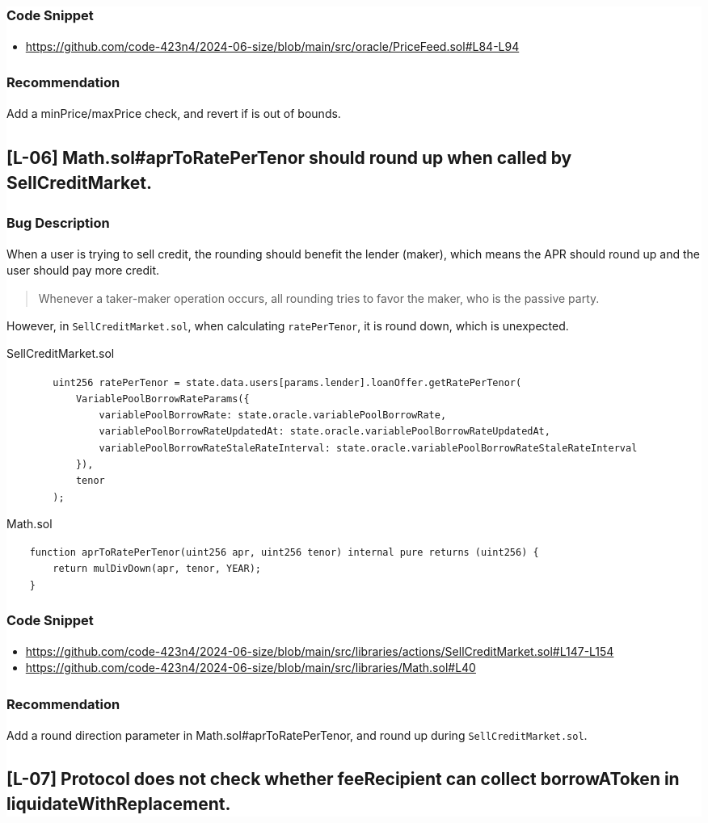 ### Code Snippet

- https://github.com/code-423n4/2024-06-size/blob/main/src/oracle/PriceFeed.sol#L84-L94

### Recommendation

Add a minPrice/maxPrice check, and revert if is out of bounds.

## [L-06] Math.sol#aprToRatePerTenor should round up when called by SellCreditMarket.

### Bug Description

When a user is trying to sell credit, the rounding should benefit the lender (maker), which means the APR should round up and the user should pay more credit.

> Whenever a taker-maker operation occurs, all rounding tries to favor the maker, who is the passive party.

However, in `SellCreditMarket.sol`, when calculating `ratePerTenor`, it is round down, which is unexpected.

SellCreditMarket.sol
```solidity
        uint256 ratePerTenor = state.data.users[params.lender].loanOffer.getRatePerTenor(
            VariablePoolBorrowRateParams({
                variablePoolBorrowRate: state.oracle.variablePoolBorrowRate,
                variablePoolBorrowRateUpdatedAt: state.oracle.variablePoolBorrowRateUpdatedAt,
                variablePoolBorrowRateStaleRateInterval: state.oracle.variablePoolBorrowRateStaleRateInterval
            }),
            tenor
        );
```

Math.sol
```solidity
    function aprToRatePerTenor(uint256 apr, uint256 tenor) internal pure returns (uint256) {
        return mulDivDown(apr, tenor, YEAR);
    }
```

### Code Snippet

- https://github.com/code-423n4/2024-06-size/blob/main/src/libraries/actions/SellCreditMarket.sol#L147-L154
- https://github.com/code-423n4/2024-06-size/blob/main/src/libraries/Math.sol#L40

### Recommendation

Add a round direction parameter in Math.sol#aprToRatePerTenor, and round up during `SellCreditMarket.sol`.

## [L-07] Protocol does not check whether feeRecipient can collect borrowAToken in liquidateWithReplacement.

